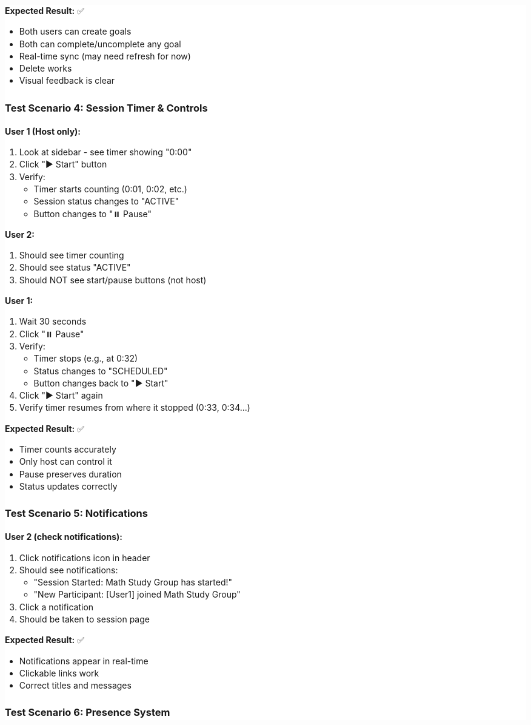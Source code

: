 **Expected Result:** ✅
- Both users can create goals
- Both can complete/uncomplete any goal
- Real-time sync (may need refresh for now)
- Delete works
- Visual feedback is clear

### Test Scenario 4: Session Timer & Controls

**User 1 (Host only):**
1. Look at sidebar - see timer showing "0:00"
2. Click "▶️ Start" button
3. Verify:
   - Timer starts counting (0:01, 0:02, etc.)
   - Session status changes to "ACTIVE"
   - Button changes to "⏸️ Pause"

**User 2:**
1. Should see timer counting
2. Should see status "ACTIVE"
3. Should NOT see start/pause buttons (not host)

**User 1:**
1. Wait 30 seconds
2. Click "⏸️ Pause"
3. Verify:
   - Timer stops (e.g., at 0:32)
   - Status changes to "SCHEDULED"
   - Button changes back to "▶️ Start"
4. Click "▶️ Start" again
5. Verify timer resumes from where it stopped (0:33, 0:34...)

**Expected Result:** ✅
- Timer counts accurately
- Only host can control it
- Pause preserves duration
- Status updates correctly

### Test Scenario 5: Notifications

**User 2 (check notifications):**
1. Click notifications icon in header
2. Should see notifications:
   - "Session Started: Math Study Group has started!"
   - "New Participant: [User1] joined Math Study Group"
3. Click a notification
4. Should be taken to session page

**Expected Result:** ✅
- Notifications appear in real-time
- Clickable links work
- Correct titles and messages

### Test Scenario 6: Presence System

